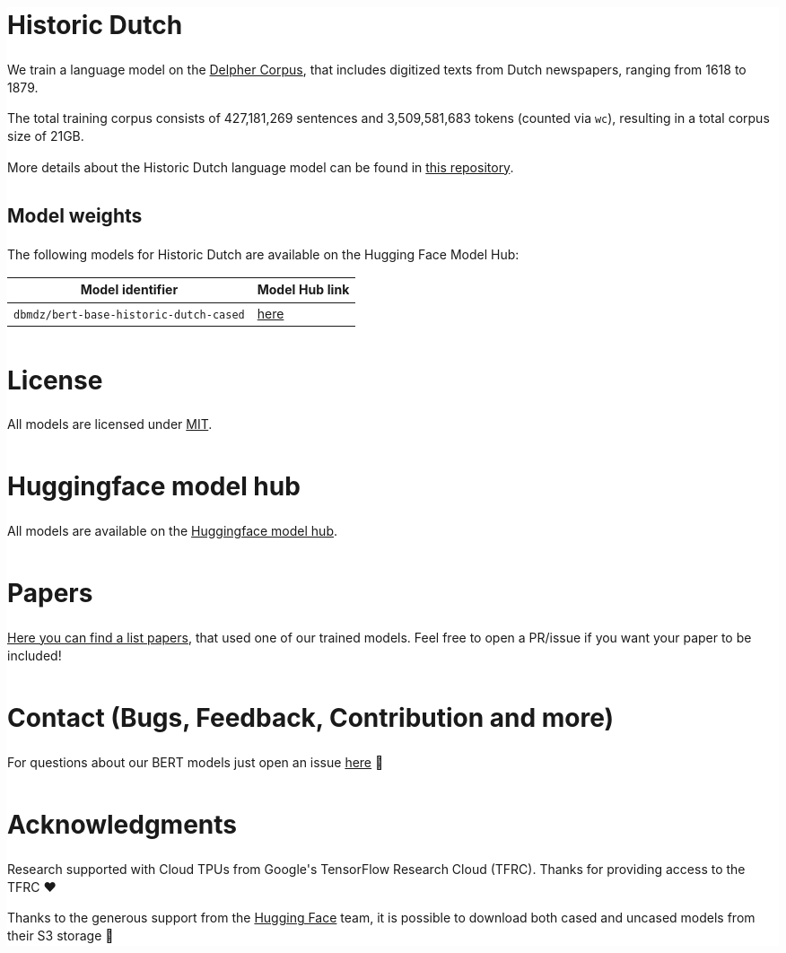 # Historic Dutch

We train a language model on the
[Delpher Corpus](https://www.delpher.nl/over-delpher/delpher-open-krantenarchief/download-teksten-kranten-1618-1879),
that includes digitized texts from Dutch newspapers, ranging from 1618 to 1879.

The total training corpus consists of 427,181,269 sentences and 3,509,581,683 tokens (counted via `wc`),
resulting in a total corpus size of 21GB.

More details about the Historic Dutch language model can be found in
[this repository](https://github.com/stefan-it/delpher-lm).

## Model weights

The following models for Historic Dutch are available on the Hugging Face Model Hub:

| Model identifier                       | Model Hub link
| -------------------------------------- | -------------------------------------------------------------------
| `dbmdz/bert-base-historic-dutch-cased` | [here](https://huggingface.co/dbmdz/bert-base-historic-dutch-cased)

# License

All models are licensed under [MIT](LICENSE).

# Huggingface model hub

All models are available on the [Huggingface model hub](https://huggingface.co/dbmdz).

# Papers

[Here you can find a list papers](papers.md), that used one of our trained models.
Feel free to open a PR/issue if you want your paper to be included!

# Contact (Bugs, Feedback, Contribution and more)

For questions about our BERT models just open an issue
[here](https://github.com/dbmdz/berts/issues/new) 🤗

# Acknowledgments

Research supported with Cloud TPUs from Google's TensorFlow Research Cloud (TFRC).
Thanks for providing access to the TFRC ❤️

Thanks to the generous support from the [Hugging Face](https://huggingface.co/) team,
it is possible to download both cased and uncased models from their S3 storage 🤗
